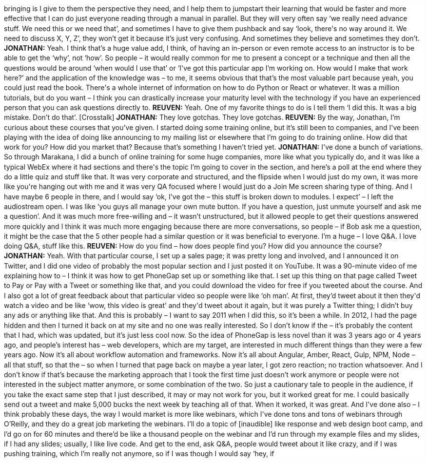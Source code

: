 bringing is I give to them the perspective they need, and I help them to jumpstart their learning that would be faster and more effective that I can do just everyone reading through a manual in parallel. But they will very often say ‘we really need advance stuff. We need this or we need that’, and sometimes I have to give them pushback and say ‘look, there's no way around it. We need to discuss X, Y, Z’, they won’t get it because it’s just very confusing. And sometimes they believe and sometimes they don’t. **JONATHAN:** Yeah. I think that’s a huge value add, I think, of having an in-person or even remote access to an instructor is to be able to get the ‘why’, not ‘how’. So people – it would really common for me to present a concept or a technique and then all the questions would be around ‘when would I use that’ or ‘I've got this particular app I’m working on. How would I make that work here?’ and the application of the knowledge was – to me, it seems obvious that that’s the most valuable part because yeah, you could just read the book. There's a whole internet of information on how to do Python or React or whatever. It was a million tutorials, but do you want – I think you can drastically increase your maturity level with the technology if you have an experienced person that you can ask questions directly to. **REUVEN:** Yeah. One of my favorite things to do is I tell them ‘I did this. It was a big mistake. Don’t do that’. [Crosstalk] **JONATHAN:** They love gotchas. They love gotchas. **REUVEN:** By the way, Jonathan, I’m curious about these courses that you’ve given. I started doing some training online, but it’s still been to companies, and I've been playing with the idea of doing like announcing to my mailing list or elsewhere that I’m going to do training online. How did that work for you? How did you market that? Because that’s something I haven’t tried yet. **JONATHAN:** I've done a bunch of variations. So through Marakana, I did a bunch of online training for some huge companies, more like what you typically do, and it was like a typical WebEx where it had sections and there's the topic I’m going to cover in the section, and here’s a poll at the end where they do a little quiz and stuff like that. It was very corporate and structured, and the flipside when I would just do my own, it was more like you're hanging out with me and it was very QA focused where I would just do a Join Me screen sharing type of thing. And I have maybe 6 people in there, and I would say ‘ok, I've got the – this stuff is broken down to modules. I expect’ – I left the audiostream open. I was like ‘you guys all manage your own mute button. If you have a question, just unmute yourself and ask me a question’. And it was much more free-willing and – it wasn’t unstructured, but it allowed people to get their questions answered more quickly and I think it was much more engaging because there are more conversations, so people – if Bob ask me a question, it might be the case that the 5 other people had a similar question or it was beneficial to everyone. I’m a huge – I love Q&A. I love doing Q&A, stuff like this. **REUVEN:** How do you find – how does people find you? How did you announce the course? **JONATHAN:** Yeah. With that particular course, I set up a sales page; it was pretty long and involved, and I announced it on Twitter, and I did one video of probably the most popular section and I just posted it on YouTube. It was a 90-minute video of me explaining how to – I think it was how to get PhoneGap set up or something like that. I set up this thing on that page called Tweet to Pay or Pay with a Tweet or something like that, and you could download the video for free if you tweeted about the course. And I also got a lot of great feedback about that particular video so people were like ‘oh man’. At first, they’d tweet about it then they'd watch a video and be like ‘wow, this video is great’ and they'd tweet about it again, but it was purely a Twitter thing; I didn’t buy any ads or anything like that. And this is probably – I want to say 2011 when I did this, so it’s been a while. In 2012, I had the page hidden and then I turned it back on at my site and no one was really interested. So I don’t know if the – it’s probably the content that I had, which was updated, but it’s just less cool now. So the idea of PhoneGap is less novel than it was 3 years ago or 4 years ago, and people’s interest has – web developers, which are my target, are interested in much different things than they were a few years ago. Now it’s all about workflow automation and frameworks. Now it’s all about Angular, Amber, React, Gulp, NPM, Node – all that stuff, so that the – so when I turned that page back on maybe a year later, I got zero reaction; no traction whatsoever. And I don’t know if that’s because the marketing approach that I took the first time just doesn’t work anymore or people were not interested in the subject matter anymore, or some combination of the two. So just a cautionary tale to people in the audience, if you take the exact same step that I just described, it may or may not work for you, but it worked great for me. I could basically send out a tweet and make 5,000 bucks the next week by teaching all of that. When it worked, it was great. And I've done also – I think probably these days, the way I would market is more like webinars, which I've done tons and tons of webinars through O’Reilly, and they do a great job marketing the webinars. I’ll do a topic of [inaudible] like response and web design boot camp, and I’d go on for 60 minutes and there’d be like a thousand people on the webinar and I’d run through my example files and my slides, if I had any slides; usually, I like live code. And get to the end, ask Q&A, people would tweet about it like crazy, and if I was pushing training, which I’m really not anymore, so if I was though I would say ‘hey, if